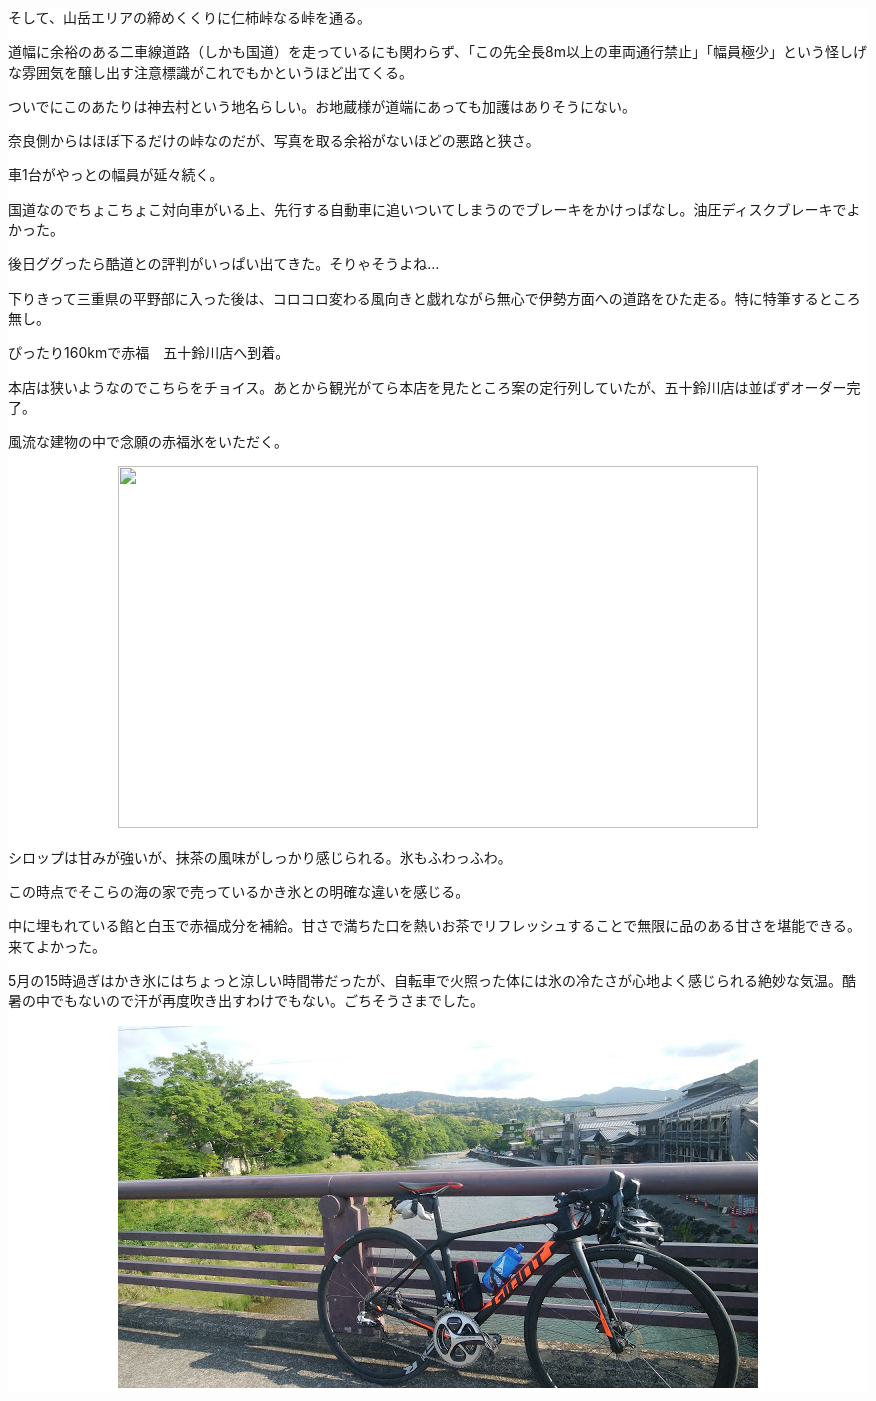 そして、山岳エリアの締めくくりに仁柿峠なる峠を通る。

道幅に余裕のある二車線道路（しかも国道）を走っているにも関わらず、「この先全長8m以上の車両通行禁止」「幅員極少」という怪しげな雰囲気を醸し出す注意標識がこれでもかというほど出てくる。

ついでにこのあたりは神去村という地名らしい。お地蔵様が道端にあっても加護はありそうにない。

奈良側からはほぼ下るだけの峠なのだが、写真を取る余裕がないほどの悪路と狭さ。

車1台がやっとの幅員が延々続く。

国道なのでちょこちょこ対向車がいる上、先行する自動車に追いついてしまうのでブレーキをかけっぱなし。油圧ディスクブレーキでよかった。

後日ググったら酷道との評判がいっぱい出てきた。そりゃそうよね…

下りきって三重県の平野部に入った後は、コロコロ変わる風向きと戯れながら無心で伊勢方面への道路をひた走る。特に特筆するところ無し。

ぴったり160kmで赤福　五十鈴川店へ到着。

本店は狭いようなのでこちらをチョイス。あとから観光がてら本店を見たところ案の定行列していたが、五十鈴川店は並ばずオーダー完了。

風流な建物の中で念願の赤福氷をいただく。

<div class="separator" style="clear: both; text-align: center;">
  <img border="0" height="362" src="./DSC_1046-1.jpg" width="640" />
</div>

シロップは甘みが強いが、抹茶の風味がしっかり感じられる。氷もふわっふわ。

この時点でそこらの海の家で売っているかき氷との明確な違いを感じる。

中に埋もれている餡と白玉で赤福成分を補給。甘さで満ちた口を熱いお茶でリフレッシュすることで無限に品のある甘さを堪能できる。来てよかった。

5月の15時過ぎはかき氷にはちょっと涼しい時間帯だったが、自転車で火照った体には氷の冷たさが心地よく感じられる絶妙な気温。酷暑の中でもないので汗が再度吹き出すわけでもない。ごちそうさまでした。



<div class="separator" style="clear: both; text-align: center;">
  <img border="0" height="362" src="./DSC_1047.jpg" width="640" />
</div>
